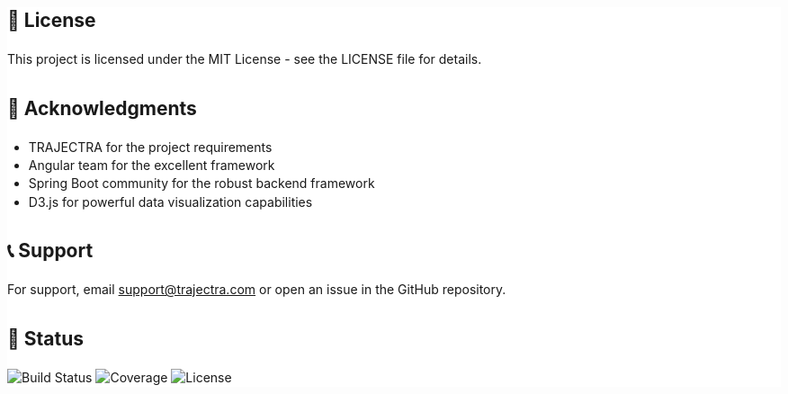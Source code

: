 ## 📄 License

This project is licensed under the MIT License - see the LICENSE file for details.

## 🙏 Acknowledgments

- TRAJECTRA for the project requirements
- Angular team for the excellent framework
- Spring Boot community for the robust backend framework
- D3.js for powerful data visualization capabilities

## 📞 Support

For support, email support@trajectra.com or open an issue in the GitHub repository.

## 🚦 Status

![Build Status](https://img.shields.io/badge/build-passing-brightgreen)
![Coverage](https://img.shields.io/badge/coverage-85%25-yellow)
![License](https://img.shields.io/badge/license-MIT-blue)
